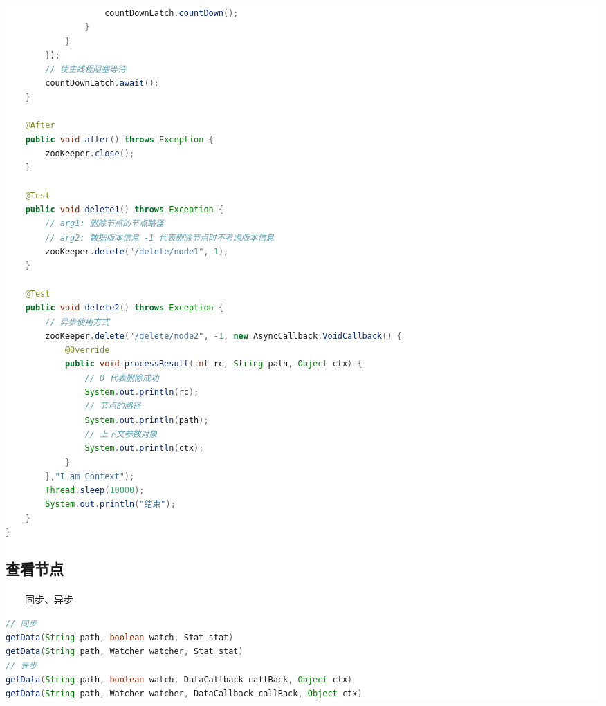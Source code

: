 ```java
                    countDownLatch.countDown();
                }
            }
        });
        // 使主线程阻塞等待
        countDownLatch.await();
    }

    @After
    public void after() throws Exception {
        zooKeeper.close();
    }

    @Test
    public void delete1() throws Exception {
        // arg1: 删除节点的节点路径
        // arg2: 数据版本信息 -1 代表删除节点时不考虑版本信息
        zooKeeper.delete("/delete/node1",-1);
    }

    @Test
    public void delete2() throws Exception {
        // 异步使用方式
        zooKeeper.delete("/delete/node2", -1, new AsyncCallback.VoidCallback() {
            @Override
            public void processResult(int rc, String path, Object ctx) {
                // 0 代表删除成功
                System.out.println(rc);
                // 节点的路径
                System.out.println(path);
                // 上下文参数对象
                System.out.println(ctx);
            }
        },"I am Context");
        Thread.sleep(10000);
        System.out.println("结束");
    }
}
```

## 查看节点

　　同步、异步

```java
// 同步
getData(String path, boolean watch, Stat stat)
getData(String path, Watcher watcher, Stat stat)
// 异步
getData(String path, boolean watch, DataCallback callBack, Object ctx)
getData(String path, Watcher watcher, DataCallback callBack, Object ctx)
```
